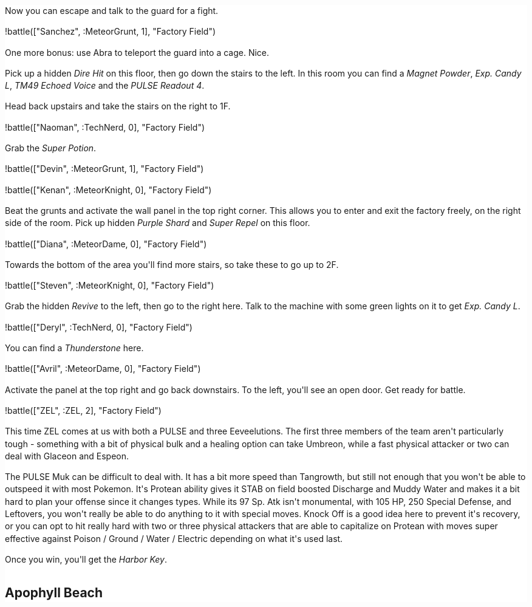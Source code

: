 Now you can escape and talk to the guard for a fight.

!battle(["Sanchez", :MeteorGrunt, 1], "Factory Field")

One more bonus: use Abra to teleport the guard into a cage. Nice.

Pick up a hidden *Dire Hit* on this floor, then go down the stairs to the left. In this room you can find a *Magnet Powder*, *Exp. Candy L*, *TM49 Echoed Voice* and the *PULSE Readout 4*.

Head back upstairs and take the stairs on the right to 1F.

!battle(["Naoman", :TechNerd, 0], "Factory Field")

Grab the *Super Potion*.

!battle(["Devin", :MeteorGrunt, 1], "Factory Field")

!battle(["Kenan", :MeteorKnight, 0], "Factory Field")

Beat the grunts and activate the wall panel in the top right corner. This allows you to enter and exit the factory freely, on the right side of the room. Pick up hidden *Purple Shard* and *Super Repel* on this floor.

!battle(["Diana", :MeteorDame, 0], "Factory Field")

Towards the bottom of the area you'll find more stairs, so take these to go up to 2F.

!battle(["Steven", :MeteorKnight, 0], "Factory Field")

Grab the hidden *Revive* to the left, then go to the right here. Talk to the machine with some green lights on it to get *Exp. Candy L*.

!battle(["Deryl", :TechNerd, 0], "Factory Field")

You can find a *Thunderstone* here.

!battle(["Avril", :MeteorDame, 0], "Factory Field")

Activate the panel at the top right and go back downstairs. To the left, you'll see an open door. Get ready for battle.

!battle(["ZEL", :ZEL, 2], "Factory Field")

This time ZEL comes at us with both a PULSE and three Eeveelutions. The first three members of the team aren't particularly tough - something with a bit of physical bulk and a healing option can take Umbreon, while a fast physical attacker or two can deal with Glaceon and Espeon.

The PULSE Muk can be difficult to deal with. It has a bit more speed than Tangrowth, but still not enough that you won't be able to outspeed it with most Pokemon. It's Protean ability gives it STAB on field boosted Discharge and Muddy Water and makes it a bit hard to plan your offense since it changes types. While its 97 Sp. Atk isn't monumental, with 105 HP, 250 Special Defense, and Leftovers, you won't really be able to do anything to it with special moves. Knock Off is a good idea here to prevent it's recovery, or you can opt to hit really hard with two or three physical attackers that are able to capitalize on Protean with moves super effective against Poison / Ground / Water / Electric depending on what it's used last.

Once you win, you'll get the *Harbor Key*.

## Apophyll Beach

